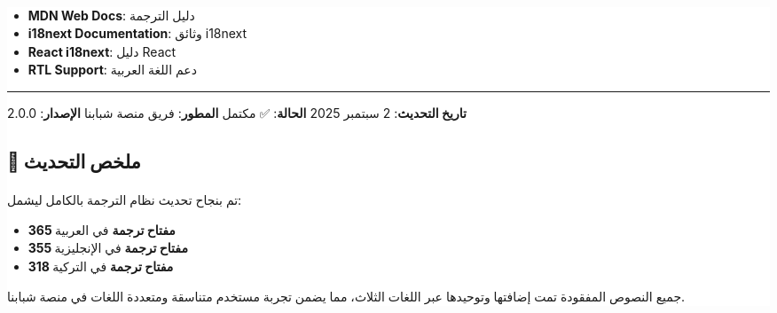 - **MDN Web Docs**: دليل الترجمة
- **i18next Documentation**: وثائق i18next
- **React i18next**: دليل React
- **RTL Support**: دعم اللغة العربية

---

**تاريخ التحديث**: 2 سبتمبر 2025
**الحالة**: ✅ مكتمل
**المطور**: فريق منصة شبابنا
**الإصدار**: 2.0.0

## 🎉 ملخص التحديث

تم بنجاح تحديث نظام الترجمة بالكامل ليشمل:

- **365 مفتاح ترجمة** في العربية
- **355 مفتاح ترجمة** في الإنجليزية
- **318 مفتاح ترجمة** في التركية

جميع النصوص المفقودة تمت إضافتها وتوحيدها عبر اللغات الثلاث، مما يضمن تجربة مستخدم متناسقة ومتعددة اللغات في منصة شبابنا.
